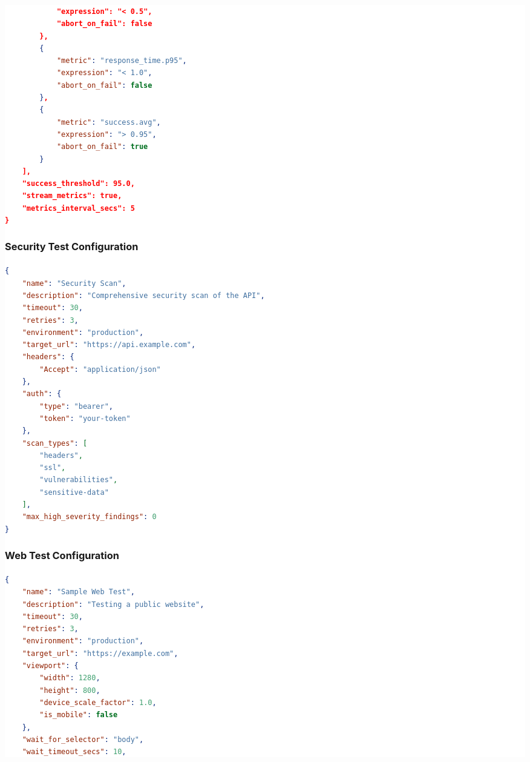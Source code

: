 ```json
            "expression": "< 0.5",
            "abort_on_fail": false
        },
        {
            "metric": "response_time.p95",
            "expression": "< 1.0",
            "abort_on_fail": false
        },
        {
            "metric": "success.avg",
            "expression": "> 0.95",
            "abort_on_fail": true
        }
    ],
    "success_threshold": 95.0,
    "stream_metrics": true,
    "metrics_interval_secs": 5
}
```

### Security Test Configuration
```json
{
    "name": "Security Scan",
    "description": "Comprehensive security scan of the API",
    "timeout": 30,
    "retries": 3,
    "environment": "production",
    "target_url": "https://api.example.com",
    "headers": {
        "Accept": "application/json"
    },
    "auth": {
        "type": "bearer",
        "token": "your-token"
    },
    "scan_types": [
        "headers",
        "ssl",
        "vulnerabilities",
        "sensitive-data"
    ],
    "max_high_severity_findings": 0
}
```

### Web Test Configuration
```json
{
    "name": "Sample Web Test",
    "description": "Testing a public website",
    "timeout": 30,
    "retries": 3,
    "environment": "production",
    "target_url": "https://example.com",
    "viewport": {
        "width": 1280,
        "height": 800,
        "device_scale_factor": 1.0,
        "is_mobile": false
    },
    "wait_for_selector": "body",
    "wait_timeout_secs": 10,
```
